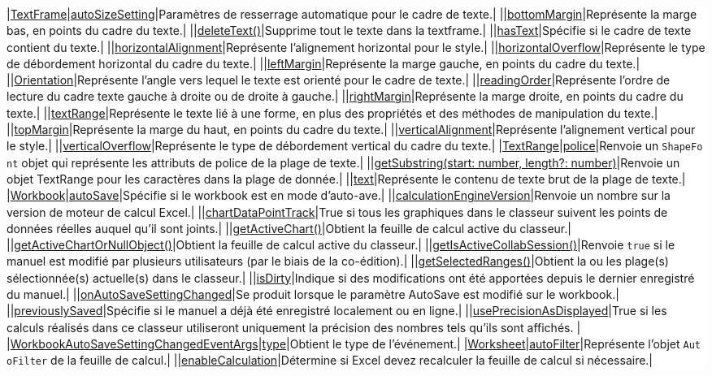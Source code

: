 |[TextFrame](/javascript/api/excel/excel.textframe)|[autoSizeSetting](/javascript/api/excel/excel.textframe#excel-excel-textframe-autosizesetting-member)|Paramètres de resserrage automatique pour le cadre de texte.|
||[bottomMargin](/javascript/api/excel/excel.textframe#excel-excel-textframe-bottommargin-member)|Représente la marge bas, en points du cadre du texte.|
||[deleteText()](/javascript/api/excel/excel.textframe#excel-excel-textframe-deletetext-member(1))|Supprime tout le texte dans la textframe.|
||[hasText](/javascript/api/excel/excel.textframe#excel-excel-textframe-hastext-member)|Spécifie si le cadre de texte contient du texte.|
||[horizontalAlignment](/javascript/api/excel/excel.textframe#excel-excel-textframe-horizontalalignment-member)|Représente l’alignement horizontal pour le style.|
||[horizontalOverflow](/javascript/api/excel/excel.textframe#excel-excel-textframe-horizontaloverflow-member)|Représente le type de débordement horizontal du cadre du texte.|
||[leftMargin](/javascript/api/excel/excel.textframe#excel-excel-textframe-leftmargin-member)|Représente la marge gauche, en points du cadre du texte.|
||[Orientation](/javascript/api/excel/excel.textframe#excel-excel-textframe-orientation-member)|Représente l’angle vers lequel le texte est orienté pour le cadre de texte.|
||[readingOrder](/javascript/api/excel/excel.textframe#excel-excel-textframe-readingorder-member)|Représente l’ordre de lecture du cadre texte gauche à droite ou de droite à gauche.|
||[rightMargin](/javascript/api/excel/excel.textframe#excel-excel-textframe-rightmargin-member)|Représente la marge droite, en points du cadre du texte.|
||[textRange](/javascript/api/excel/excel.textframe#excel-excel-textframe-textrange-member)|Représente le texte lié à une forme, en plus des propriétés et des méthodes de manipulation du texte.|
||[topMargin](/javascript/api/excel/excel.textframe#excel-excel-textframe-topmargin-member)|Représente la marge du haut, en points du cadre du texte.|
||[verticalAlignment](/javascript/api/excel/excel.textframe#excel-excel-textframe-verticalalignment-member)|Représente l’alignement vertical pour le style.|
||[verticalOverflow](/javascript/api/excel/excel.textframe#excel-excel-textframe-verticaloverflow-member)|Représente le type de débordement vertical du cadre du texte.|
|[TextRange](/javascript/api/excel/excel.textrange)|[police](/javascript/api/excel/excel.textrange#excel-excel-textrange-font-member)|Renvoie un `ShapeFont` objet qui représente les attributs de police de la plage de texte.|
||[getSubstring(start: number, length?: number)](/javascript/api/excel/excel.textrange#excel-excel-textrange-getsubstring-member(1))|Renvoie un objet TextRange pour les caractères dans la plage de donnée.|
||[text](/javascript/api/excel/excel.textrange#excel-excel-textrange-text-member)|Représente le contenu de texte brut de la plage de texte.|
|[Workbook](/javascript/api/excel/excel.workbook)|[autoSave](/javascript/api/excel/excel.workbook#excel-excel-workbook-autosave-member)|Spécifie si le workbook est en mode d’auto-ave.|
||[calculationEngineVersion](/javascript/api/excel/excel.workbook#excel-excel-workbook-calculationengineversion-member)|Renvoie un nombre sur la version de moteur de calcul Excel.|
||[chartDataPointTrack](/javascript/api/excel/excel.workbook#excel-excel-workbook-chartdatapointtrack-member)|True si tous les graphiques dans le classeur suivent les points de données réelles auquel qu’il sont joints.|
||[getActiveChart()](/javascript/api/excel/excel.workbook#excel-excel-workbook-getactivechart-member(1))|Obtient la feuille de calcul active du classeur.|
||[getActiveChartOrNullObject()](/javascript/api/excel/excel.workbook#excel-excel-workbook-getactivechartornullobject-member(1))|Obtient la feuille de calcul active du classeur.|
||[getIsActiveCollabSession()](/javascript/api/excel/excel.workbook#excel-excel-workbook-getisactivecollabsession-member(1))|Renvoie `true` si le manuel est modifié par plusieurs utilisateurs (par le biais de la co-édition).|
||[getSelectedRanges()](/javascript/api/excel/excel.workbook#excel-excel-workbook-getselectedranges-member(1))|Obtient la ou les plage(s) sélectionnée(s) actuelle(s) dans le classeur.|
||[isDirty](/javascript/api/excel/excel.workbook#excel-excel-workbook-isdirty-member)|Indique si des modifications ont été apportées depuis le dernier enregistré du manuel.|
||[onAutoSaveSettingChanged](/javascript/api/excel/excel.workbook#excel-excel-workbook-onautosavesettingchanged-member)|Se produit lorsque le paramètre AutoSave est modifié sur le workbook.|
||[previouslySaved](/javascript/api/excel/excel.workbook#excel-excel-workbook-previouslysaved-member)|Spécifie si le manuel a déjà été enregistré localement ou en ligne.|
||[usePrecisionAsDisplayed](/javascript/api/excel/excel.workbook#excel-excel-workbook-useprecisionasdisplayed-member)|True si les calculs réalisés dans ce classeur utiliseront uniquement la précision des nombres tels qu’ils sont affichés. |
|[WorkbookAutoSaveSettingChangedEventArgs](/javascript/api/excel/excel.workbookautosavesettingchangedeventargs)|[type](/javascript/api/excel/excel.workbookautosavesettingchangedeventargs#excel-excel-workbookautosavesettingchangedeventargs-type-member)|Obtient le type de l’événement.|
|[Worksheet](/javascript/api/excel/excel.worksheet)|[autoFilter](/javascript/api/excel/excel.worksheet#excel-excel-worksheet-autofilter-member)|Représente l’objet `AutoFilter` de la feuille de calcul.|
||[enableCalculation](/javascript/api/excel/excel.worksheet#excel-excel-worksheet-enablecalculation-member)|Détermine si Excel devez recalculer la feuille de calcul si nécessaire.|